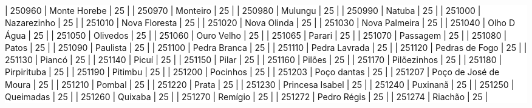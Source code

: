 | 250960      | Monte Horebe                                          | 25                  |
 | 250970      | Monteiro                                              | 25                  |
 | 250980      | Mulungu                                               | 25                  |
 | 250990      | Natuba                                                | 25                  |
 | 251000      | Nazarezinho                                           | 25                  |
 | 251010      | Nova Floresta                                         | 25                  |
 | 251020      | Nova Olinda                                           | 25                  |
 | 251030      | Nova Palmeira                                         | 25                  |
 | 251040      | Olho D Água                                           | 25                  |
 | 251050      | Olivedos                                              | 25                  |
 | 251060      | Ouro Velho                                            | 25                  |
 | 251065      | Parari                                                | 25                  |
 | 251070      | Passagem                                              | 25                  |
 | 251080      | Patos                                                 | 25                  |
 | 251090      | Paulista                                              | 25                  |
 | 251100      | Pedra Branca                                          | 25                  |
 | 251110      | Pedra Lavrada                                         | 25                  |
 | 251120      | Pedras de Fogo                                        | 25                  |
 | 251130      | Piancó                                                | 25                  |
 | 251140      | Picuí                                                 | 25                  |
 | 251150      | Pilar                                                 | 25                  |
 | 251160      | Pilões                                                | 25                  |
 | 251170      | Pilõezinhos                                           | 25                  |
 | 251180      | Pirpirituba                                           | 25                  |
 | 251190      | Pitimbu                                               | 25                  |
 | 251200      | Pocinhos                                              | 25                  |
 | 251203      | Poço dantas                                           | 25                  |
 | 251207      | Poço de José de Moura                                 | 25                  |
 | 251210      | Pombal                                                | 25                  |
 | 251220      | Prata                                                 | 25                  |
 | 251230      | Princesa Isabel                                       | 25                  |
 | 251240      | Puxinanã                                              | 25                  |
 | 251250      | Queimadas                                             | 25                  |
 | 251260      | Quixaba                                               | 25                  |
 | 251270      | Remígio                                               | 25                  |
 | 251272      | Pedro Régis                                           | 25                  |
 | 251274      | Riachão                                               | 25                  |